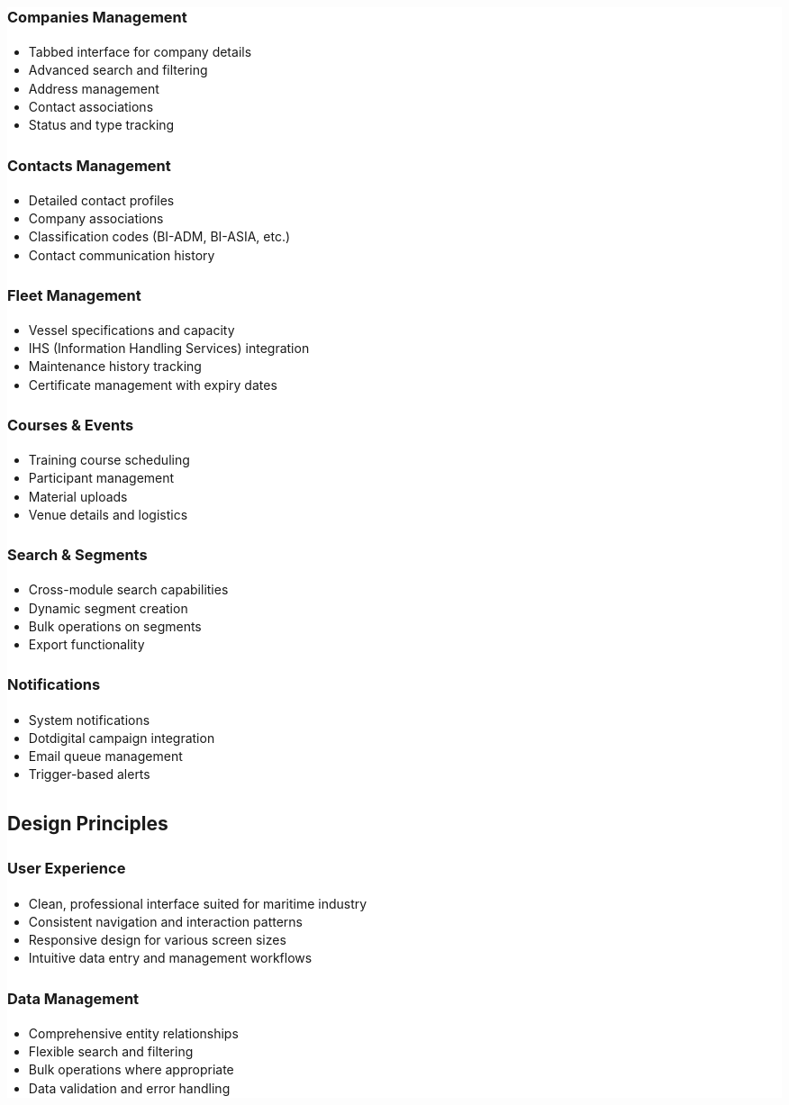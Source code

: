 ### Companies Management
- Tabbed interface for company details
- Advanced search and filtering
- Address management
- Contact associations
- Status and type tracking

### Contacts Management  
- Detailed contact profiles
- Company associations
- Classification codes (BI-ADM, BI-ASIA, etc.)
- Contact communication history

### Fleet Management
- Vessel specifications and capacity
- IHS (Information Handling Services) integration
- Maintenance history tracking
- Certificate management with expiry dates

### Courses & Events
- Training course scheduling
- Participant management
- Material uploads
- Venue details and logistics

### Search & Segments
- Cross-module search capabilities
- Dynamic segment creation
- Bulk operations on segments
- Export functionality

### Notifications
- System notifications
- Dotdigital campaign integration
- Email queue management
- Trigger-based alerts

## Design Principles

### User Experience
- Clean, professional interface suited for maritime industry
- Consistent navigation and interaction patterns
- Responsive design for various screen sizes
- Intuitive data entry and management workflows

### Data Management
- Comprehensive entity relationships
- Flexible search and filtering
- Bulk operations where appropriate
- Data validation and error handling
